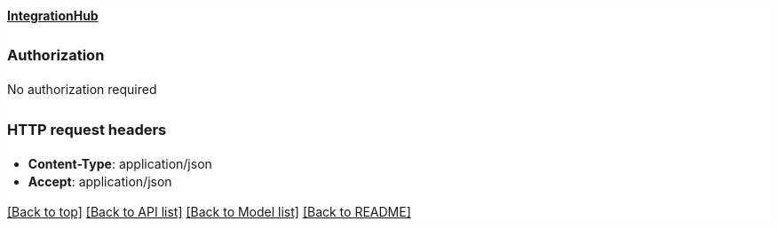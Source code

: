 [**IntegrationHub**](IntegrationHub.md)

### Authorization

No authorization required

### HTTP request headers

 - **Content-Type**: application/json
 - **Accept**: application/json

[[Back to top]](#) [[Back to API list]](../README.md#documentation-for-api-endpoints) [[Back to Model list]](../README.md#documentation-for-models) [[Back to README]](../README.md)


